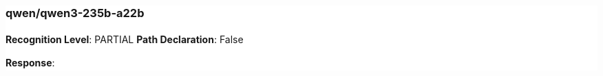 ### qwen/qwen3-235b-a22b

**Recognition Level**: PARTIAL
**Path Declaration**: False

**Response**:
```
